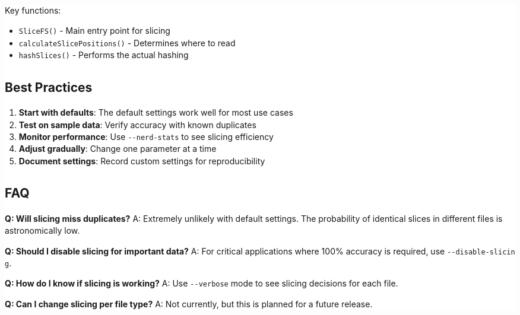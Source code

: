 Key functions:
- `SliceFS()` - Main entry point for slicing
- `calculateSlicePositions()` - Determines where to read
- `hashSlices()` - Performs the actual hashing

## Best Practices

1. **Start with defaults**: The default settings work well for most use cases
2. **Test on sample data**: Verify accuracy with known duplicates
3. **Monitor performance**: Use `--nerd-stats` to see slicing efficiency
4. **Adjust gradually**: Change one parameter at a time
5. **Document settings**: Record custom settings for reproducibility

## FAQ

**Q: Will slicing miss duplicates?**
A: Extremely unlikely with default settings. The probability of identical slices in different files is astronomically low.

**Q: Should I disable slicing for important data?**
A: For critical applications where 100% accuracy is required, use `--disable-slicing`.

**Q: How do I know if slicing is working?**
A: Use `--verbose` mode to see slicing decisions for each file.

**Q: Can I change slicing per file type?**
A: Not currently, but this is planned for a future release.
